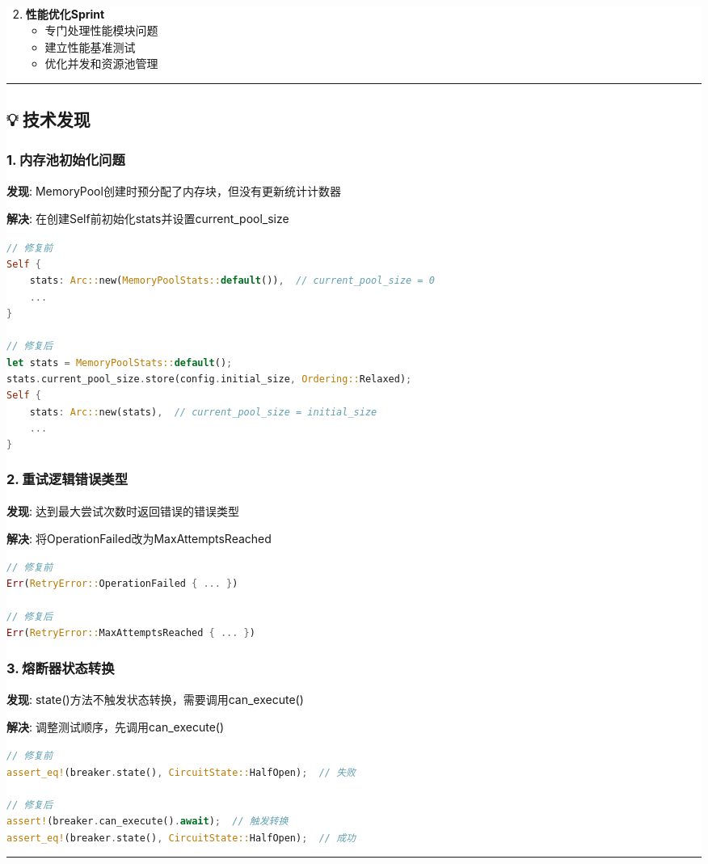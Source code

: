 2. **性能优化Sprint**
   - 专门处理性能模块问题
   - 建立性能基准测试
   - 优化并发和资源池管理

---

## 💡 技术发现

### 1. 内存池初始化问题

**发现**: MemoryPool创建时预分配了内存块，但没有更新统计计数器

**解决**: 在创建Self前初始化stats并设置current_pool_size

```rust
// 修复前
Self {
    stats: Arc::new(MemoryPoolStats::default()),  // current_pool_size = 0
    ...
}

// 修复后
let stats = MemoryPoolStats::default();
stats.current_pool_size.store(config.initial_size, Ordering::Relaxed);
Self {
    stats: Arc::new(stats),  // current_pool_size = initial_size
    ...
}
```

### 2. 重试逻辑错误类型

**发现**: 达到最大尝试次数时返回错误的错误类型

**解决**: 将OperationFailed改为MaxAttemptsReached

```rust
// 修复前
Err(RetryError::OperationFailed { ... })

// 修复后
Err(RetryError::MaxAttemptsReached { ... })
```

### 3. 熔断器状态转换

**发现**: state()方法不触发状态转换，需要调用can_execute()

**解决**: 调整测试顺序，先调用can_execute()

```rust
// 修复前
assert_eq!(breaker.state(), CircuitState::HalfOpen);  // 失败

// 修复后
assert!(breaker.can_execute().await);  // 触发转换
assert_eq!(breaker.state(), CircuitState::HalfOpen);  // 成功
```

---